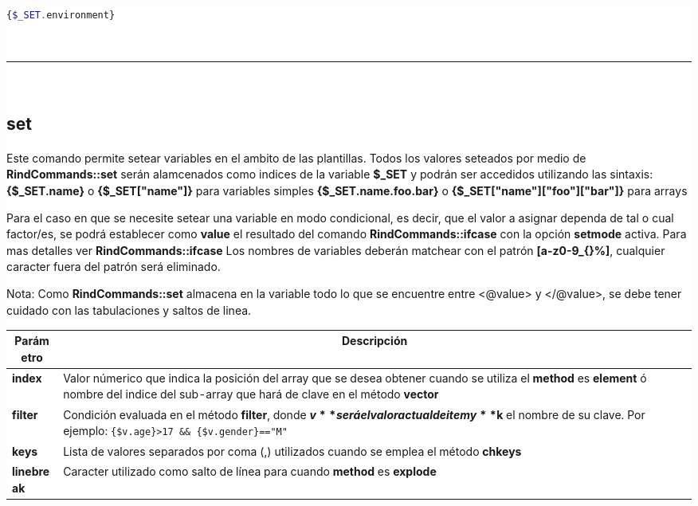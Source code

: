 ```php
{$_SET.environment}
```

&nbsp;
___
&nbsp;

## set
Este comando permite setear variables en el ambito de las plantillas.
Todos los valores seteados por medio de **RindCommands::set** serán alamcenados como indices de la variable **$_SET** y podrán ser accedidos utilizando las sintaxis:
**{\$_SET.name}** o **{\$_SET["name"]}** para variables simples
**{\$_SET.name.foo.bar}** o **{\$_SET["name"]["foo"]["bar"]}** para arrays

Para el caso en que se necesite setear una variable en modo condicional, es decir, que el valor a asignar dependa de tal o cual factor/es, se podrá establecer como **value** el resultado del comando **RindCommands::ifcase** con la opción **setmode** activa. Para mas detalles ver **RindCommands::ifcase**
Los nombres de variables deberán matchear con el patrón **[a-z0-9_{}%]**, cualquier caracter fuera del patrón será eliminado.

Nota: Como **RindCommands::set** almacena en la variable todo lo que se encuentre entre &lt;@value&gt; y &lt;/@value&gt;, se debe tener cuidado con las tabulaciones y saltos de linea.  

|Parámetro|Descripción|
|---|---|
|**index**|Valor númerico que indica la posición del array que se desea obtener cuando se utiliza el **method** es **element** ó nombre del indice del sub-array que hará de clave en el método **vector**|
|**filter**|Condición evaluada en el método **filter**, donde **$v** será el valor actual de item y **$k** el nombre de su clave. Por ejemplo: ```{$v.age}>17 && {$v.gender}=="M"``` |
|**keys**|Lista de valores separados por coma (,) utilizados cuando se emplea el método **chkeys**|
|**linebreak**|Caracter utilizado como salto de línea para cuando **method** es **explode**|